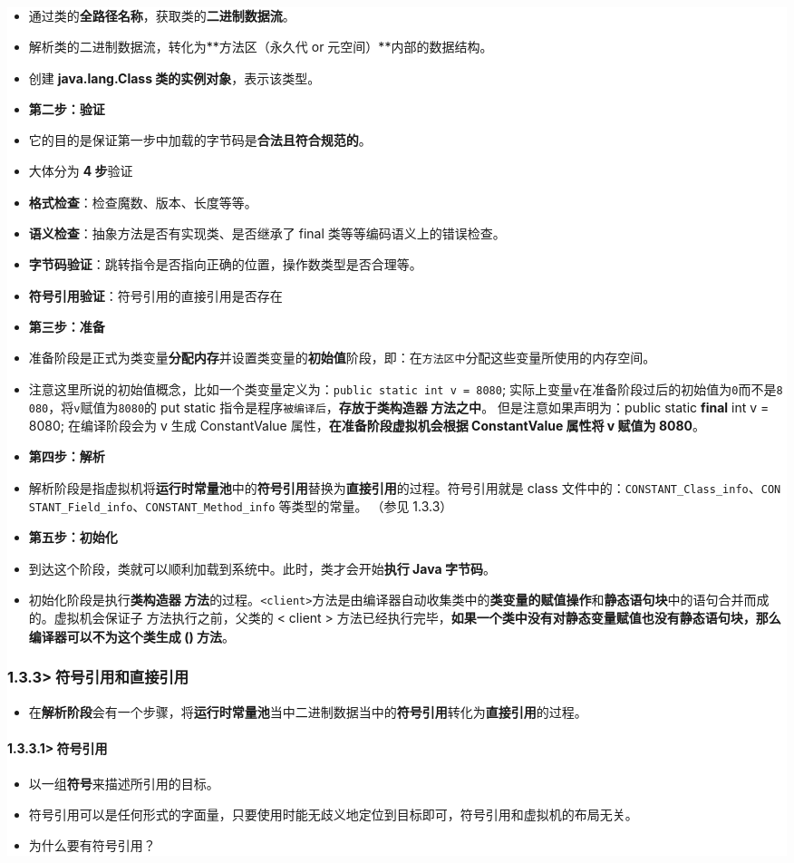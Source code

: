 
*   通过类的**全路径名称**，获取类的**二进制数据流**。
    
*   解析类的二进制数据流，转化为**方法区（永久代 or 元空间）**内部的数据结构。
    
*   创建 **java.lang.Class 类的实例对象**，表示该类型。
    

*   **第二步：验证**
    

*   它的目的是保证第一步中加载的字节码是**合法且符合规范的**。
    

*   大体分为 **4 步**验证
    

*   **格式检查**：检查魔数、版本、长度等等。
    

*   **语义检查**：抽象方法是否有实现类、是否继承了 final 类等等编码语义上的错误检查。
    

*   **字节码验证**：跳转指令是否指向正确的位置，操作数类型是否合理等。
    

*   **符号引用验证**：符号引用的直接引用是否存在
    

*   **第三步：准备**
    

*   准备阶段是正式为类变量**分配内存**并设置类变量的**初始值**阶段，即：在`方法区中`分配这些变量所使用的内存空间。
    
*   注意这里所说的初始值概念，比如一个类变量定义为：`public static int v = 8080`; 实际上变量`v`在准备阶段过后的初始值为`0`而不是`8080`，将`v`赋值为`8080`的 put static 指令是程序`被编译后`，**存放于类构造器 <client> 方法之中**。 但是注意如果声明为：public static **final** int v = 8080; 在编译阶段会为 v 生成 ConstantValue 属性，**在准备阶段虚拟机会根据 ConstantValue 属性将 v 赋值为 8080**。
    

*   **第四步：解析**
    

*   解析阶段是指虚拟机将**运行时常量池**中的**符号引用**替换为**直接引用**的过程。符号引用就是 class 文件中的：`CONSTANT_Class_info`、`CONSTANT_Field_info`、`CONSTANT_Method_info` 等类型的常量。 （参见 1.3.3）
    

*   **第五步：初始化**
    

*   到达这个阶段，类就可以顺利加载到系统中。此时，类才会开始**执行 Java 字节码**。
    
*   初始化阶段是执行**类构造器 <client> 方法**的过程。`<client>`方法是由编译器自动收集类中的**类变量的赋值操作**和**静态语句块**中的语句合并而成的。虚拟机会保证子 <client> 方法执行之前，父类的 < client > 方法已经执行完毕，**如果一个类中没有对静态变量赋值也没有静态语句块，那么编译器可以不为这个类生成 <client>() 方法**。
    

### 1.3.3> 符号引用和直接引用

*   在**解析阶段**会有一个步骤，将**运行时常量池**当中二进制数据当中的**符号引用**转化为**直接引用**的过程。
    

#### 1.3.3.1> 符号引用

*   以一组**符号**来描述所引用的目标。
    
*   符号引用可以是任何形式的字面量，只要使用时能无歧义地定位到目标即可，符号引用和虚拟机的布局无关。
    
*   为什么要有符号引用？
    